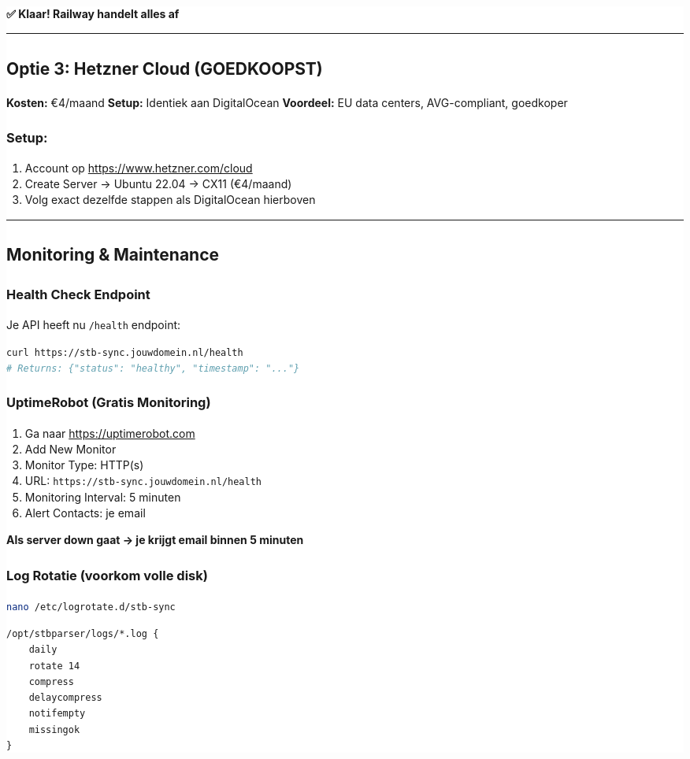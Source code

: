 **✅ Klaar! Railway handelt alles af**

---

## Optie 3: Hetzner Cloud (GOEDKOOPST)

**Kosten:** €4/maand
**Setup:** Identiek aan DigitalOcean
**Voordeel:** EU data centers, AVG-compliant, goedkoper

### Setup:
1. Account op https://www.hetzner.com/cloud
2. Create Server → Ubuntu 22.04 → CX11 (€4/maand)
3. Volg exact dezelfde stappen als DigitalOcean hierboven

---

## Monitoring & Maintenance

### Health Check Endpoint

Je API heeft nu `/health` endpoint:

```bash
curl https://stb-sync.jouwdomein.nl/health
# Returns: {"status": "healthy", "timestamp": "..."}
```

### UptimeRobot (Gratis Monitoring)

1. Ga naar https://uptimerobot.com
2. Add New Monitor
3. Monitor Type: HTTP(s)
4. URL: `https://stb-sync.jouwdomein.nl/health`
5. Monitoring Interval: 5 minuten
6. Alert Contacts: je email

**Als server down gaat → je krijgt email binnen 5 minuten**

### Log Rotatie (voorkom volle disk)

```bash
nano /etc/logrotate.d/stb-sync
```

```
/opt/stbparser/logs/*.log {
    daily
    rotate 14
    compress
    delaycompress
    notifempty
    missingok
}
```

